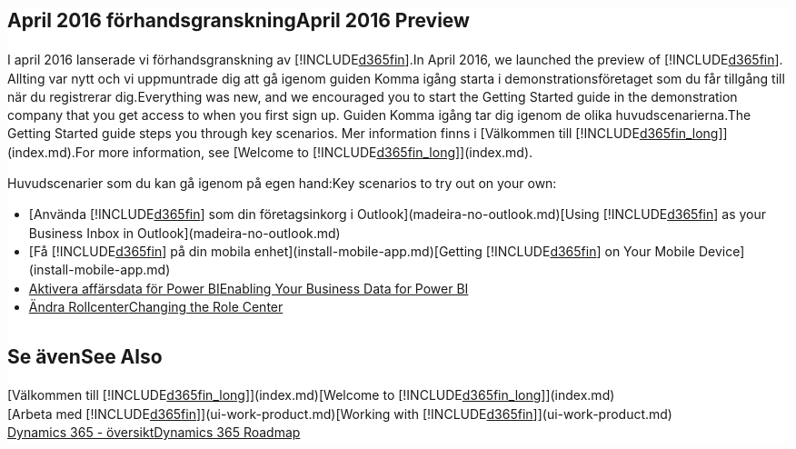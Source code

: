 ## <a name="april-2016-preview"></a><span data-ttu-id="25139-213">April 2016 förhandsgranskning</span><span class="sxs-lookup"><span data-stu-id="25139-213">April 2016 Preview</span></span>
<span data-ttu-id="25139-214">I april 2016 lanserade vi förhandsgranskning av [!INCLUDE[d365fin](includes/d365fin_md.md)].</span><span class="sxs-lookup"><span data-stu-id="25139-214">In April 2016, we launched the preview of [!INCLUDE[d365fin](includes/d365fin_md.md)].</span></span> <span data-ttu-id="25139-215">Allting var nytt och vi uppmuntrade dig att gå igenom guiden Komma igång starta i demonstrationsföretaget som du får tillgång till när du registrerar dig.</span><span class="sxs-lookup"><span data-stu-id="25139-215">Everything was new, and we encouraged you to start the Getting Started guide in the demonstration company that you get access to when you first sign up.</span></span> <span data-ttu-id="25139-216">Guiden Komma igång tar dig igenom de olika huvudscenarierna.</span><span class="sxs-lookup"><span data-stu-id="25139-216">The Getting Started guide steps you through key scenarios.</span></span> <span data-ttu-id="25139-217">Mer information finns i [Välkommen till [!INCLUDE[d365fin_long](includes/d365fin_long_md.md)]](index.md).</span><span class="sxs-lookup"><span data-stu-id="25139-217">For more information, see [Welcome to [!INCLUDE[d365fin_long](includes/d365fin_long_md.md)]](index.md).</span></span>  

<span data-ttu-id="25139-218">Huvudscenarier som du kan gå igenom på egen hand:</span><span class="sxs-lookup"><span data-stu-id="25139-218">Key scenarios to try out on your own:</span></span>  

- <span data-ttu-id="25139-219">[Använda [!INCLUDE[d365fin](includes/d365fin_md.md)] som din företagsinkorg i Outlook](madeira-no-outlook.md)</span><span class="sxs-lookup"><span data-stu-id="25139-219">[Using [!INCLUDE[d365fin](includes/d365fin_md.md)] as your Business Inbox in Outlook](madeira-no-outlook.md)</span></span>  
- <span data-ttu-id="25139-220">[Få [!INCLUDE[d365fin](includes/d365fin_md.md)] på din mobila enhet](install-mobile-app.md)</span><span class="sxs-lookup"><span data-stu-id="25139-220">[Getting [!INCLUDE[d365fin](includes/d365fin_md.md)] on Your Mobile Device](install-mobile-app.md)</span></span>  
- [<span data-ttu-id="25139-221">Aktivera affärsdata för Power BI</span><span class="sxs-lookup"><span data-stu-id="25139-221">Enabling Your Business Data for Power BI</span></span>](madeira-powerbi.md)  
- [<span data-ttu-id="25139-222">Ändra Rollcenter</span><span class="sxs-lookup"><span data-stu-id="25139-222">Changing the Role Center</span></span>](change-role.md)  



## <a name="see-also"></a><span data-ttu-id="25139-223">Se även</span><span class="sxs-lookup"><span data-stu-id="25139-223">See Also</span></span>
<span data-ttu-id="25139-224">[Välkommen till [!INCLUDE[d365fin_long](includes/d365fin_long_md.md)]](index.md)</span><span class="sxs-lookup"><span data-stu-id="25139-224">[Welcome to [!INCLUDE[d365fin_long](includes/d365fin_long_md.md)]](index.md)</span></span>  
<span data-ttu-id="25139-225">[Arbeta med [!INCLUDE[d365fin](includes/d365fin_md.md)]](ui-work-product.md)</span><span class="sxs-lookup"><span data-stu-id="25139-225">[Working with [!INCLUDE[d365fin](includes/d365fin_md.md)]](ui-work-product.md)</span></span>  
[<span data-ttu-id="25139-226">Dynamics 365 - översikt</span><span class="sxs-lookup"><span data-stu-id="25139-226">Dynamics 365 Roadmap</span></span>](https://roadmap.dynamics.com/)  

